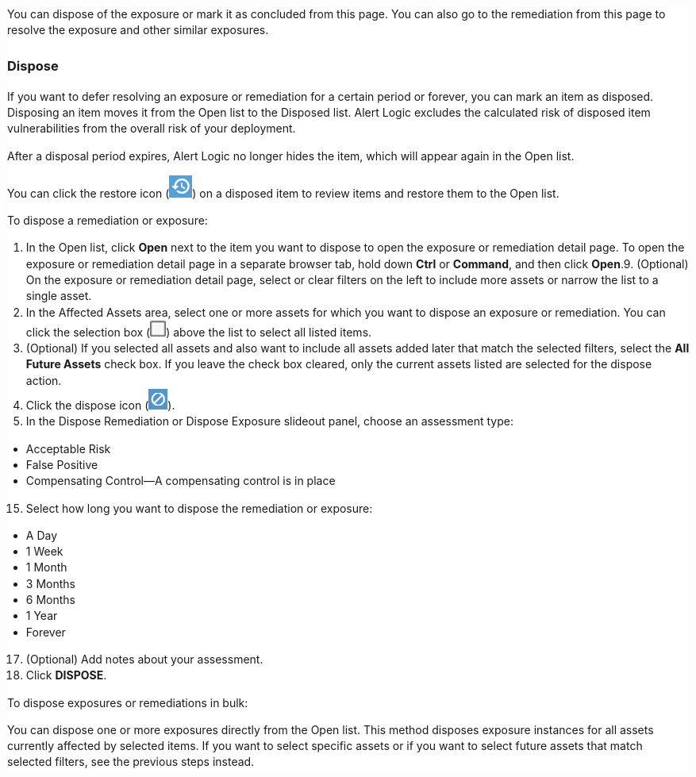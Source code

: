 You can dispose of the exposure or mark it as concluded from this page. You can also go to the remediation from this page to resolve the exposure and other similar exposures.

### Dispose

If you want to defer resolving an exposure or remediation for a certain period or forever, you can mark an item as disposed. Disposing an item moves it from the Open list to the Disposed list. Alert Logic excludes the calculated risk of disposed item vulnerabilities from the overall risk of your deployment.

After a disposal period expires, Alert Logic no longer hides the item, which will appear again in the Open list.

You can click the restore icon (![](../Resources/Images/General/Icons/Remediations/restore.png)) on a disposed item to review items and restore them to the Open list.

To dispose a remediation or exposure:

1. In the Open list, click **Open** next to the item you want to dispose to open the exposure or remediation detail page.
To open the exposure or remediation detail page in a separate browser tab, hold down **Ctrl** or **Command**, and then click **Open**.9. (Optional) On the exposure or remediation detail page, select or clear filters on the left to include more assets or narrow the list to a single asset.
10. In the Affected Assets area, select one or more assets for which you want to dispose an exposure or remediation. You can click the selection box (![](../Resources/Images/incident_selector.png)) above the list to select all listed items.
11. (Optional) If you selected all assets and also want to include all assets added later that match the selected filters, select the **All Future Assets** check box.  If you leave the check box cleared, only the current assets listed are selected for the dispose action.
12. Click the dispose icon (![](../Resources/Images/General/Icons/Remediations/disposed.png)).
13. In the Dispose Remediation or Dispose Exposure slideout panel, choose an assessment type:
   * Acceptable Risk
   * False Positive
   * Compensating Control—A compensating control is in place
15. Select how long you want to dispose the remediation or exposure:
   * A Day
   * 1 Week
   * 1 Month
   * 3 Months
   * 6 Months
   * 1 Year
   * Forever
17. (Optional) Add notes about your assessment.
18. Click **DISPOSE**.

To dispose exposures or remediations in bulk:

You can dispose one or more exposures directly from the Open list. This method disposes exposure instances for all assets currently affected by selected items. If you want to select specific assets or if you want to select future assets that match selected filters, see the previous steps instead.
